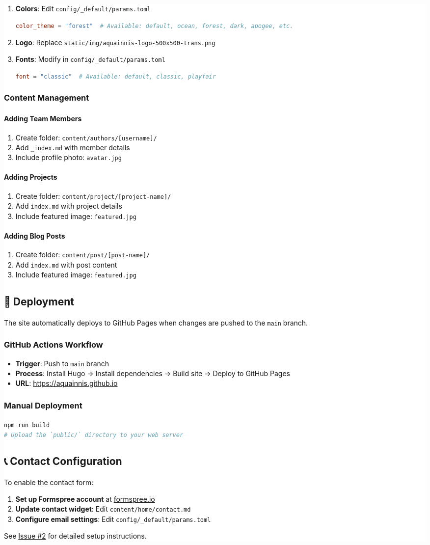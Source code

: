 1. **Colors**: Edit `config/_default/params.toml`
   ```toml
   color_theme = "forest"  # Available: default, ocean, forest, dark, apogee, etc.
   ```

2. **Logo**: Replace `static/img/aquainnis-logo-500x500-trans.png`

3. **Fonts**: Modify in `config/_default/params.toml`
   ```toml
   font = "classic"  # Available: default, classic, playfair
   ```

### Content Management

#### Adding Team Members
1. Create folder: `content/authors/[username]/`
2. Add `_index.md` with member details
3. Include profile photo: `avatar.jpg`

#### Adding Projects
1. Create folder: `content/project/[project-name]/`
2. Add `index.md` with project details
3. Include featured image: `featured.jpg`

#### Adding Blog Posts
1. Create folder: `content/post/[post-name]/`
2. Add `index.md` with post content
3. Include featured image: `featured.jpg`

## 🚀 Deployment

The site automatically deploys to GitHub Pages when changes are pushed to the `main` branch.

### GitHub Actions Workflow
- **Trigger**: Push to `main` branch
- **Process**: Install Hugo → Install dependencies → Build site → Deploy to GitHub Pages
- **URL**: https://aquainnis.github.io

### Manual Deployment
```bash
npm run build
# Upload the `public/` directory to your web server
```

## 📞 Contact Configuration

To enable the contact form:

1. **Set up Formspree account** at [formspree.io](https://formspree.io)
2. **Update contact widget**: Edit `content/home/contact.md`
3. **Configure email settings**: Edit `config/_default/params.toml`

See [Issue #2](https://github.com/aquainnis/aquainnis.github.io/issues/2) for detailed setup instructions.
